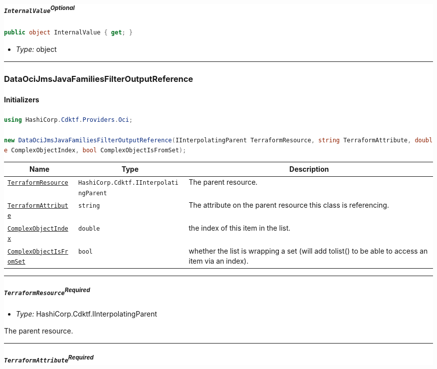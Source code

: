 ##### `InternalValue`<sup>Optional</sup> <a name="InternalValue" id="rhizo-co-terraform-provider-oci.dataOciJmsJavaFamilies.DataOciJmsJavaFamiliesFilterList.property.internalValue"></a>

```csharp
public object InternalValue { get; }
```

- *Type:* object

---


### DataOciJmsJavaFamiliesFilterOutputReference <a name="DataOciJmsJavaFamiliesFilterOutputReference" id="rhizo-co-terraform-provider-oci.dataOciJmsJavaFamilies.DataOciJmsJavaFamiliesFilterOutputReference"></a>

#### Initializers <a name="Initializers" id="rhizo-co-terraform-provider-oci.dataOciJmsJavaFamilies.DataOciJmsJavaFamiliesFilterOutputReference.Initializer"></a>

```csharp
using HashiCorp.Cdktf.Providers.Oci;

new DataOciJmsJavaFamiliesFilterOutputReference(IInterpolatingParent TerraformResource, string TerraformAttribute, double ComplexObjectIndex, bool ComplexObjectIsFromSet);
```

| **Name** | **Type** | **Description** |
| --- | --- | --- |
| <code><a href="#rhizo-co-terraform-provider-oci.dataOciJmsJavaFamilies.DataOciJmsJavaFamiliesFilterOutputReference.Initializer.parameter.terraformResource">TerraformResource</a></code> | <code>HashiCorp.Cdktf.IInterpolatingParent</code> | The parent resource. |
| <code><a href="#rhizo-co-terraform-provider-oci.dataOciJmsJavaFamilies.DataOciJmsJavaFamiliesFilterOutputReference.Initializer.parameter.terraformAttribute">TerraformAttribute</a></code> | <code>string</code> | The attribute on the parent resource this class is referencing. |
| <code><a href="#rhizo-co-terraform-provider-oci.dataOciJmsJavaFamilies.DataOciJmsJavaFamiliesFilterOutputReference.Initializer.parameter.complexObjectIndex">ComplexObjectIndex</a></code> | <code>double</code> | the index of this item in the list. |
| <code><a href="#rhizo-co-terraform-provider-oci.dataOciJmsJavaFamilies.DataOciJmsJavaFamiliesFilterOutputReference.Initializer.parameter.complexObjectIsFromSet">ComplexObjectIsFromSet</a></code> | <code>bool</code> | whether the list is wrapping a set (will add tolist() to be able to access an item via an index). |

---

##### `TerraformResource`<sup>Required</sup> <a name="TerraformResource" id="rhizo-co-terraform-provider-oci.dataOciJmsJavaFamilies.DataOciJmsJavaFamiliesFilterOutputReference.Initializer.parameter.terraformResource"></a>

- *Type:* HashiCorp.Cdktf.IInterpolatingParent

The parent resource.

---

##### `TerraformAttribute`<sup>Required</sup> <a name="TerraformAttribute" id="rhizo-co-terraform-provider-oci.dataOciJmsJavaFamilies.DataOciJmsJavaFamiliesFilterOutputReference.Initializer.parameter.terraformAttribute"></a>
